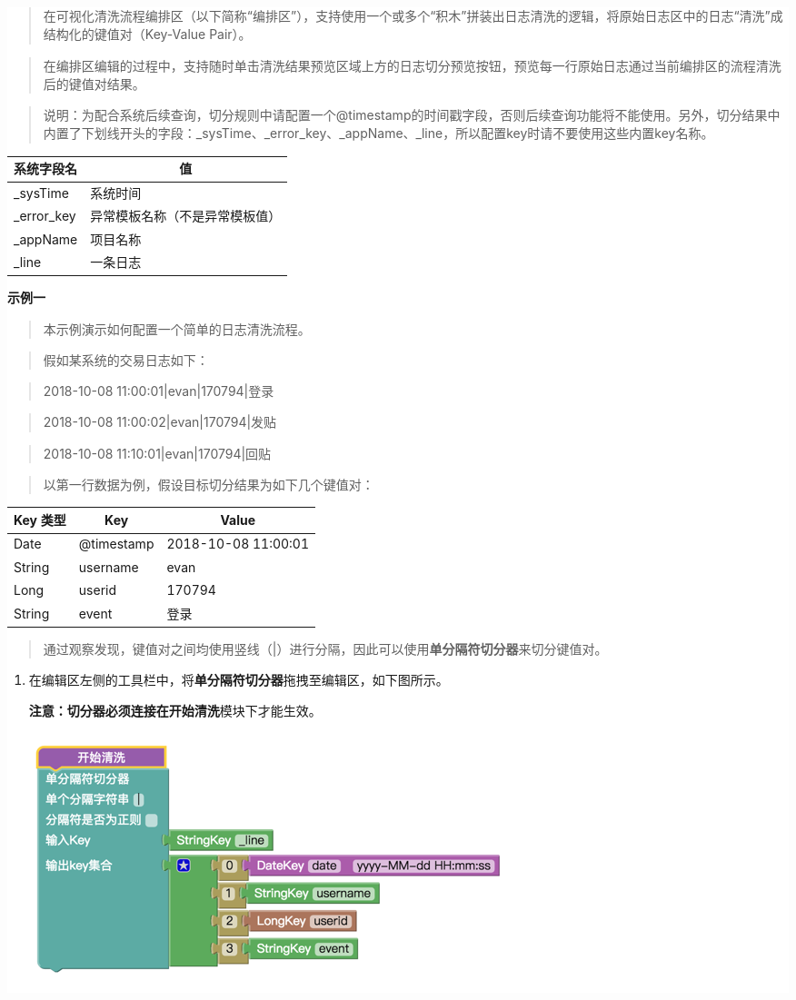 >   在可视化清洗流程编排区（以下简称“编排区”），支持使用一个或多个“积木”拼装出日志清洗的逻辑，将原始日志区中的日志“清洗”成结构化的键值对（Key-Value
>   Pair）。

>   在编排区编辑的过程中，支持随时单击清洗结果预览区域上方的日志切分预览按钮，预览每一行原始日志通过当前编排区的流程清洗后的键值对结果。

>   说明：为配合系统后续查询，切分规则中请配置一个@timestamp的时间戳字段，否则后续查询功能将不能使用。另外，切分结果中内置了下划线开头的字段：\_sysTime、\_error_key、\_appName、\_line，所以配置key时请不要使用这些内置key名称。

| 系统字段名  | 值                             |
|-------------|--------------------------------|
| \_sysTime   | 系统时间                       |
| \_error_key | 异常模板名称（不是异常模板值） |
| \_appName   | 项目名称                       |
| \_line      | 一条日志                       |

**示例一**

>   本示例演示如何配置一个简单的日志清洗流程。

>   假如某系统的交易日志如下：

>   2018-10-08 11:00:01\|evan\|170794\|登录

>   2018-10-08 11:00:02\|evan\|170794\|发贴

>   2018-10-08 11:10:01\|evan\|170794\|回贴

>   以第一行数据为例，假设目标切分结果为如下几个键值对：

| **Key 类型** | **Key**    | **Value**           |
|--------------|------------|---------------------|
| Date         | @timestamp | 2018-10-08 11:00:01 |
| String       | username   | evan                |
| Long         | userid     | 170794              |
| String       | event      | 登录                |

>   通过观察发现，键值对之间均使用竖线（\|）进行分隔，因此可以使用**单分隔符切分器**来切分键值对。

1.  在编辑区左侧的工具栏中，将**单分隔符切分器**拖拽至编辑区，如下图所示。

    **注意：切分器必须连接在开始清洗**模块下才能生效。

    ![s1](media/cf2094edaf8ab30cc8f056399f76bdf5.png)

